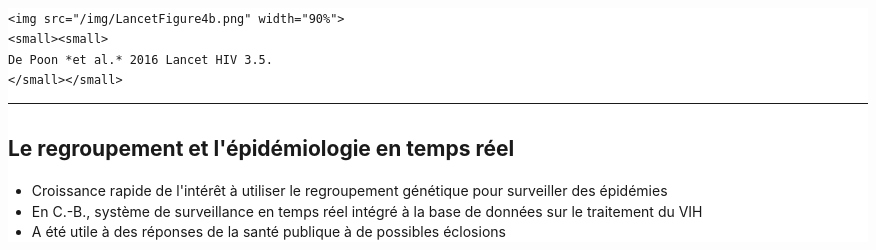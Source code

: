     <img src="/img/LancetFigure4b.png" width="90%">
    <small><small>
    De Poon *et al.* 2016 Lancet HIV 3.5.
    </small></small>
  </td>
</tr></table>

---

## Le regroupement et l'&eacute;pid&eacute;miologie en temps r&eacute;el
 * Croissance rapide de l'int&eacute;r&ecirc;t &agrave; utiliser le regroupement g&eacute;n&eacute;tique pour surveiller des &eacute;pid&eacute;mies
 * En C.-B., syst&egrave;me de surveillance en temps r&eacute;el int&eacute;gr&eacute; &agrave; la base de donn&eacute;es sur le traitement du VIH
 * A &eacute;t&eacute; utile &agrave; des r&eacute;ponses de la sant&eacute; publique &agrave; de possibles &eacute;closions
 